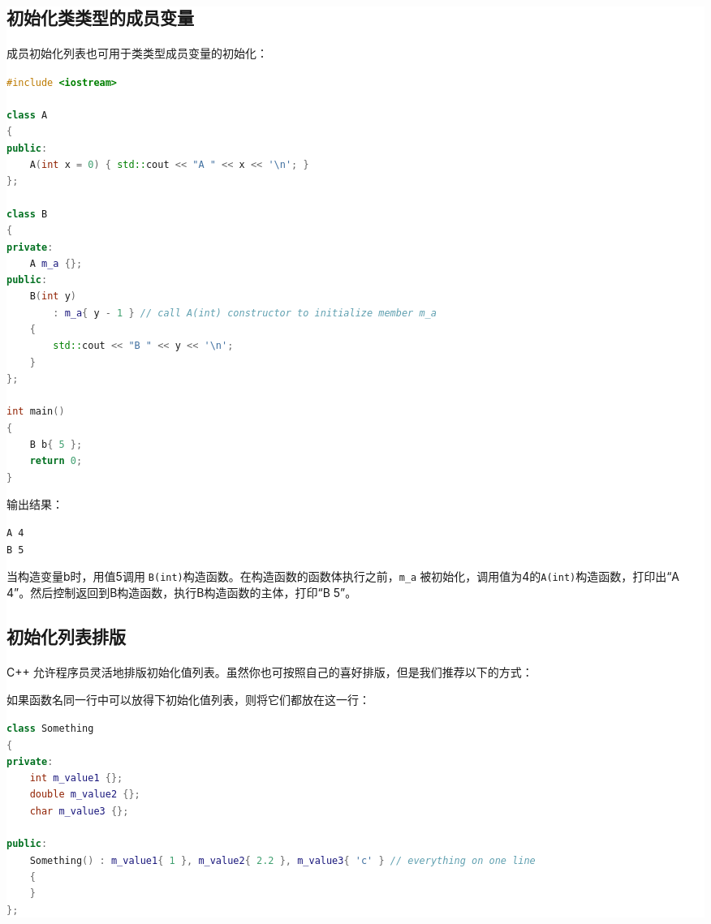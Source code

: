 
## 初始化类类型的成员变量

成员初始化列表也可用于类类型成员变量的初始化：


```cpp
#include <iostream>

class A
{
public:
    A(int x = 0) { std::cout << "A " << x << '\n'; }
};

class B
{
private:
    A m_a {};
public:
    B(int y)
        : m_a{ y - 1 } // call A(int) constructor to initialize member m_a
    {
        std::cout << "B " << y << '\n';
    }
};

int main()
{
    B b{ 5 };
    return 0;
}
```

输出结果：

```
A 4
B 5
```

当构造变量b时，用值5调用 `B(int)`构造函数。在构造函数的函数体执行之前，`m_a` 被初始化，调用值为4的`A(int)`构造函数，打印出“A 4”。然后控制返回到B构造函数，执行B构造函数的主体，打印“B 5”。


## 初始化列表排版

C++ 允许程序员灵活地排版初始化值列表。虽然你也可按照自己的喜好排版，但是我们推荐以下的方式：

如果函数名同一行中可以放得下初始化值列表，则将它们都放在这一行：

```cpp
class Something
{
private:
    int m_value1 {};
    double m_value2 {};
    char m_value3 {};

public:
    Something() : m_value1{ 1 }, m_value2{ 2.2 }, m_value3{ 'c' } // everything on one line
    {
    }
};
```
